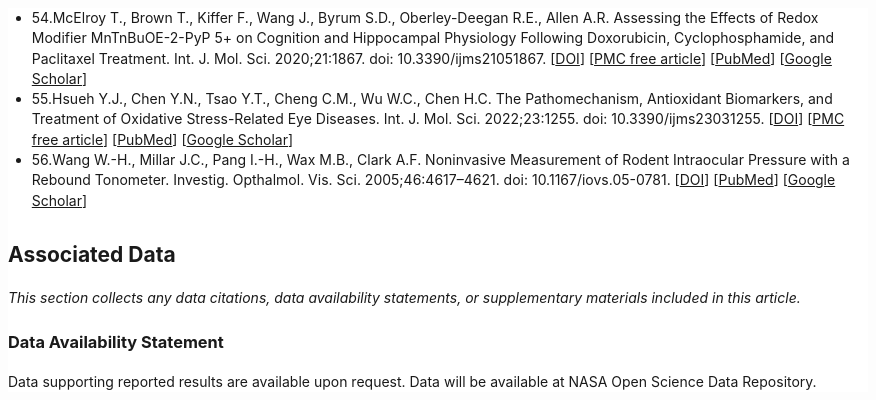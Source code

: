 * 54.McElroy T., Brown T., Kiffer F., Wang J., Byrum S.D., Oberley-Deegan R.E., Allen A.R. Assessing the Effects of Redox Modifier MnTnBuOE-2-PyP 5+ on Cognition and Hippocampal Physiology Following Doxorubicin, Cyclophosphamide, and Paclitaxel Treatment. Int. J. Mol. Sci. 2020;21:1867. doi: 10.3390/ijms21051867. [[DOI](https://doi.org/10.3390/ijms21051867)] [[PMC free article](/articles/PMC7084440/)] [[PubMed](https://pubmed.ncbi.nlm.nih.gov/32182883/)] [[Google Scholar](https://scholar.google.com/scholar_lookup?journal=Int.%20J.%20Mol.%20Sci.&title=Assessing%20the%20Effects%20of%20Redox%20Modifier%20MnTnBuOE-2-PyP%205+%20on%20Cognition%20and%20Hippocampal%20Physiology%20Following%20Doxorubicin,%20Cyclophosphamide,%20and%20Paclitaxel%20Treatment&author=T.%20McElroy&author=T.%20Brown&author=F.%20Kiffer&author=J.%20Wang&author=S.D.%20Byrum&volume=21&publication_year=2020&pages=1867&pmid=32182883&doi=10.3390/ijms21051867&)]
* 55.Hsueh Y.J., Chen Y.N., Tsao Y.T., Cheng C.M., Wu W.C., Chen H.C. The Pathomechanism, Antioxidant Biomarkers, and Treatment of Oxidative Stress-Related Eye Diseases. Int. J. Mol. Sci. 2022;23:1255. doi: 10.3390/ijms23031255. [[DOI](https://doi.org/10.3390/ijms23031255)] [[PMC free article](/articles/PMC8835903/)] [[PubMed](https://pubmed.ncbi.nlm.nih.gov/35163178/)] [[Google Scholar](https://scholar.google.com/scholar_lookup?journal=Int.%20J.%20Mol.%20Sci.&title=The%20Pathomechanism,%20Antioxidant%20Biomarkers,%20and%20Treatment%20of%20Oxidative%20Stress-Related%20Eye%20Diseases&author=Y.J.%20Hsueh&author=Y.N.%20Chen&author=Y.T.%20Tsao&author=C.M.%20Cheng&author=W.C.%20Wu&volume=23&publication_year=2022&pages=1255&pmid=35163178&doi=10.3390/ijms23031255&)]
* 56.Wang W.-H., Millar J.C., Pang I.-H., Wax M.B., Clark A.F. Noninvasive Measurement of Rodent Intraocular Pressure with a Rebound Tonometer. Investig. Opthalmol. Vis. Sci. 2005;46:4617–4621. doi: 10.1167/iovs.05-0781. [[DOI](https://doi.org/10.1167/iovs.05-0781)] [[PubMed](https://pubmed.ncbi.nlm.nih.gov/16303957/)] [[Google Scholar](https://scholar.google.com/scholar_lookup?journal=Investig.%20Opthalmol.%20Vis.%20Sci.&title=Noninvasive%20Measurement%20of%20Rodent%20Intraocular%20Pressure%20with%20a%20Rebound%20Tonometer&author=W.-H.%20Wang&author=J.C.%20Millar&author=I.-H.%20Pang&author=M.B.%20Wax&author=A.F.%20Clark&volume=46&publication_year=2005&pages=4617-4621&pmid=16303957&doi=10.1167/iovs.05-0781&)]

## Associated Data

*This section collects any data citations, data availability statements, or supplementary materials included in this article.*

### Data Availability Statement

Data supporting reported results are available upon request. Data will be available at NASA Open Science Data Repository.